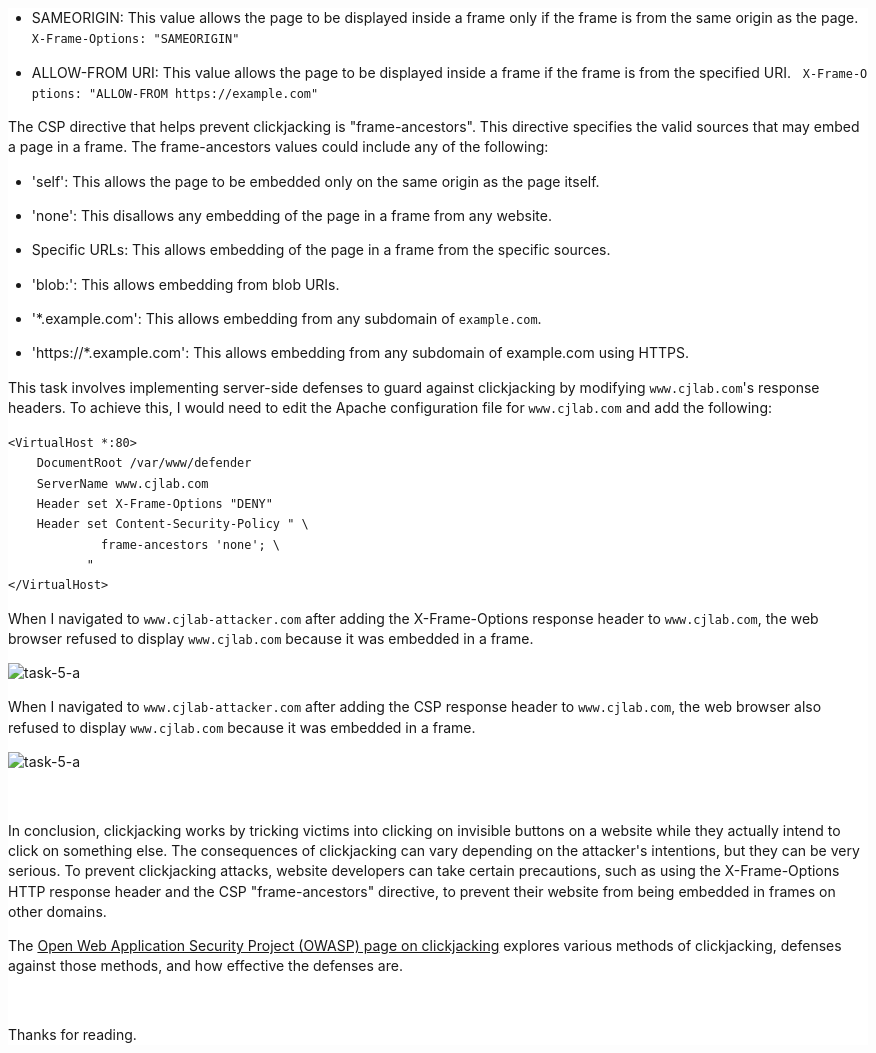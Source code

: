 - SAMEORIGIN: This value allows the page to be displayed inside a frame only if the frame is from the same origin as the page.
  `X-Frame-Options: "SAMEORIGIN"`

- ALLOW-FROM URI: This value allows the page to be displayed inside a frame if the frame is from the specified URI.
  `X-Frame-Options: "ALLOW-FROM https://example.com"`

The CSP directive that helps prevent clickjacking is "frame-ancestors". This directive specifies the valid sources that may embed a page in a frame. The frame-ancestors values could include any of the following:

- 'self': This allows the page to be embedded only on the same origin as the page itself.

- 'none': This disallows any embedding of the page in a frame from any website.

- Specific URLs: This allows embedding of the page in a frame from the specific sources.

- 'blob:': This allows embedding from blob URIs.

- '*.example.com': This allows embedding from any subdomain of `example.com`.

- 'https://*.example.com': This allows embedding from any subdomain of example.com using HTTPS.


This task involves implementing server-side defenses to guard against clickjacking by modifying `www.cjlab.com`'s response headers. To achieve this, I would need to edit the Apache configuration file for `www.cjlab.com` and add the following:

```
<VirtualHost *:80>
    DocumentRoot /var/www/defender
    ServerName www.cjlab.com
    Header set X-Frame-Options "DENY"
    Header set Content-Security-Policy " \
             frame-ancestors 'none'; \
           "
</VirtualHost>
```

When I navigated to `www.cjlab-attacker.com` after adding the X-Frame-Options response header to `www.cjlab.com`, the web browser refused to display `www.cjlab.com` because it was embedded in a frame.

![task-5-a](https://github.com/iukadike/blog/assets/58455326/6d99e263-dabb-4357-94e8-8db126ae388c)


When I navigated to `www.cjlab-attacker.com` after adding the CSP response header to `www.cjlab.com`, the web browser also refused to display `www.cjlab.com` because it was embedded in a frame.

![task-5-a](https://github.com/iukadike/blog/assets/58455326/6d99e263-dabb-4357-94e8-8db126ae388c)

<br>

In conclusion, clickjacking works by tricking victims into clicking on invisible buttons on a website while they actually intend to click on something else. The consequences of clickjacking can vary depending on the attacker's intentions, but they can be very serious. To prevent clickjacking attacks, website developers can take certain precautions, such as using the X-Frame-Options HTTP response header and the CSP "frame-ancestors" directive, to prevent their website from being embedded in frames on other domains.

The [Open Web Application Security Project (OWASP) page on clickjacking](https://cheatsheetseries.owasp.org/cheatsheets/Clickjacking_Defense_Cheat_Sheet.html) explores various methods of clickjacking, defenses against those methods, and how effective the defenses are.


<br>

Thanks for reading.
